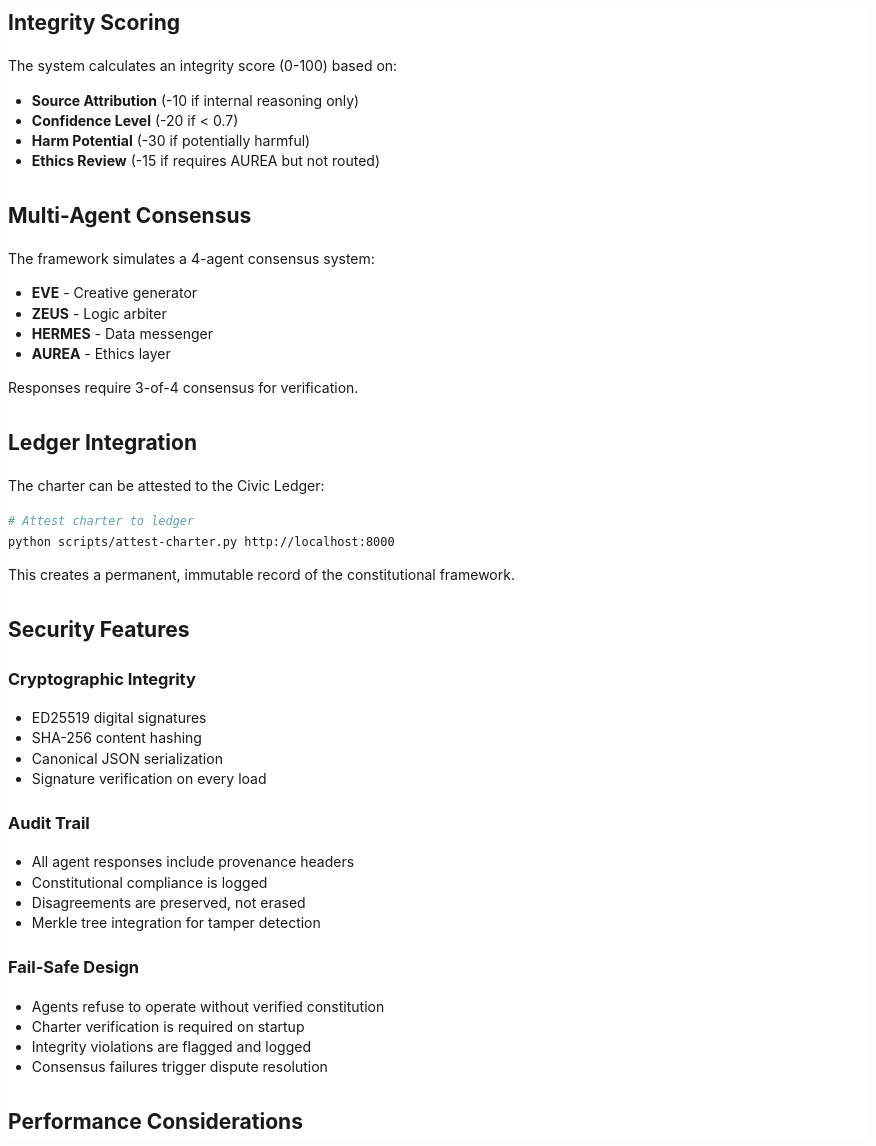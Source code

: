 ## Integrity Scoring

The system calculates an integrity score (0-100) based on:

- **Source Attribution** (-10 if internal reasoning only)
- **Confidence Level** (-20 if < 0.7)
- **Harm Potential** (-30 if potentially harmful)
- **Ethics Review** (-15 if requires AUREA but not routed)

## Multi-Agent Consensus

The framework simulates a 4-agent consensus system:

- **EVE** - Creative generator
- **ZEUS** - Logic arbiter  
- **HERMES** - Data messenger
- **AUREA** - Ethics layer

Responses require 3-of-4 consensus for verification.

## Ledger Integration

The charter can be attested to the Civic Ledger:

```bash
# Attest charter to ledger
python scripts/attest-charter.py http://localhost:8000
```

This creates a permanent, immutable record of the constitutional framework.

## Security Features

### Cryptographic Integrity
- ED25519 digital signatures
- SHA-256 content hashing
- Canonical JSON serialization
- Signature verification on every load

### Audit Trail
- All agent responses include provenance headers
- Constitutional compliance is logged
- Disagreements are preserved, not erased
- Merkle tree integration for tamper detection

### Fail-Safe Design
- Agents refuse to operate without verified constitution
- Charter verification is required on startup
- Integrity violations are flagged and logged
- Consensus failures trigger dispute resolution

## Performance Considerations
